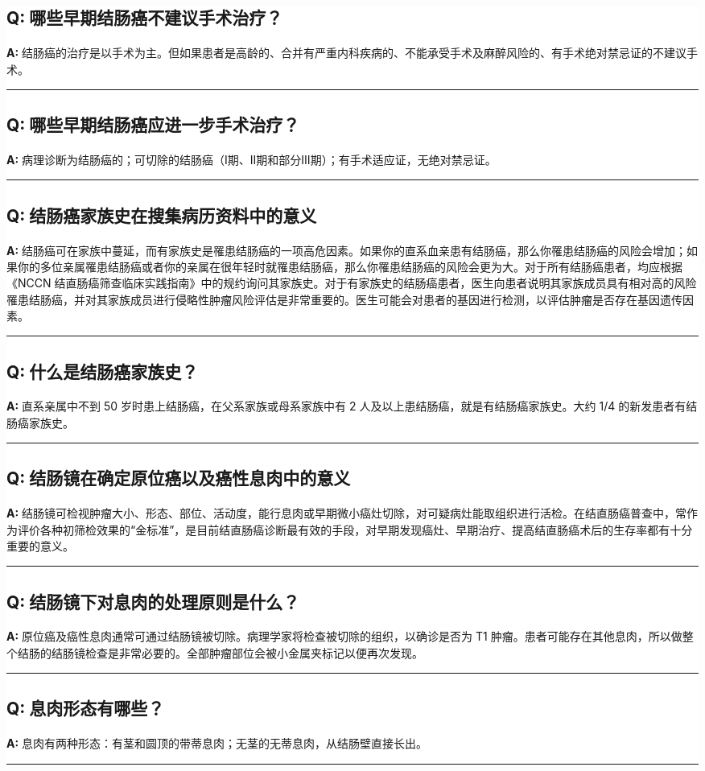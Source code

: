 ## Q: 哪些早期结肠癌不建议手术治疗？

**A:**
结肠癌的治疗是以手术为主。但如果患者是高龄的、合并有严重内科疾病的、不能承受手术及麻醉风险的、有手术绝对禁忌证的不建议手术。

---

## Q: 哪些早期结肠癌应进一步手术治疗？

**A:**
病理诊断为结肠癌的；可切除的结肠癌（Ⅰ期、Ⅱ期和部分Ⅲ期）；有手术适应证，无绝对禁忌证。

---

## Q: 结肠癌家族史在搜集病历资料中的意义

**A:**
结肠癌可在家族中蔓延，而有家族史是罹患结肠癌的一项高危因素。如果你的直系血亲患有结肠癌，那么你罹患结肠癌的风险会增加；如果你的多位亲属罹患结肠癌或者你的亲属在很年轻时就罹患结肠癌，那么你罹患结肠癌的风险会更为大。对于所有结肠癌患者，均应根据《NCCN 结直肠癌筛查临床实践指南》中的规约询问其家族史。对于有家族史的结肠癌患者，医生向患者说明其家族成员具有相对高的风险罹患结肠癌，并对其家族成员进行侵略性肿瘤风险评估是非常重要的。医生可能会对患者的基因进行检测，以评估肿瘤是否存在基因遗传因素。

---

## Q: 什么是结肠癌家族史？

**A:**
直系亲属中不到 50 岁时患上结肠癌，在父系家族或母系家族中有 2 人及以上患结肠癌，就是有结肠癌家族史。大约 1/4 的新发患者有结肠癌家族史。

---

## Q: 结肠镜在确定原位癌以及癌性息肉中的意义

**A:**
结肠镜可检视肿瘤大小、形态、部位、活动度，能行息肉或早期微小癌灶切除，对可疑病灶能取组织进行活检。在结直肠癌普查中，常作为评价各种初筛检效果的“金标准”，是目前结直肠癌诊断最有效的手段，对早期发现癌灶、早期治疗、提高结直肠癌术后的生存率都有十分重要的意义。

---

## Q: 结肠镜下对息肉的处理原则是什么？

**A:**
原位癌及癌性息肉通常可通过结肠镜被切除。病理学家将检查被切除的组织，以确诊是否为 T1 肿瘤。患者可能存在其他息肉，所以做整个结肠的结肠镜检查是非常必要的。全部肿瘤部位会被小金属夹标记以便再次发现。

---

## Q: 息肉形态有哪些？

**A:**
息肉有两种形态：有茎和圆顶的带蒂息肉；无茎的无蒂息肉，从结肠壁直接长出。

---
